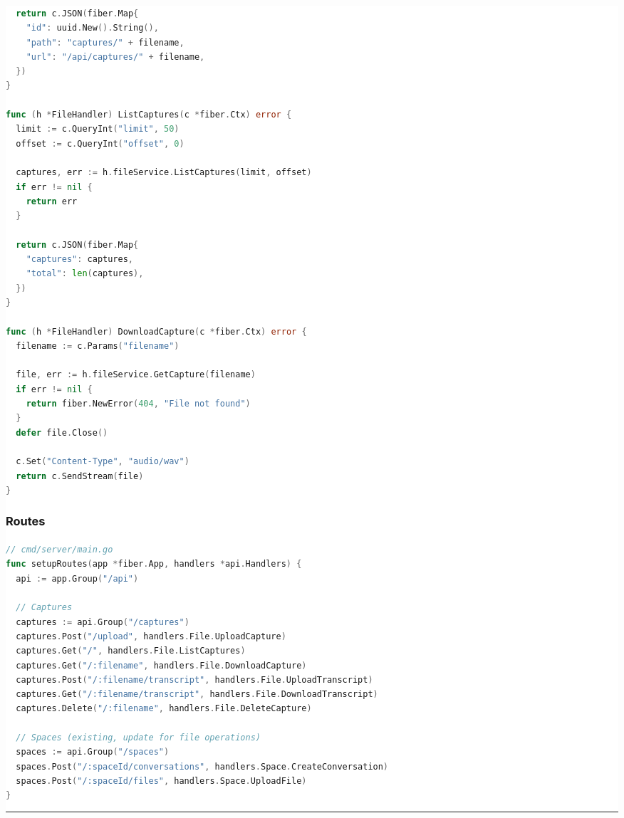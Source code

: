 ```go
  return c.JSON(fiber.Map{
    "id": uuid.New().String(),
    "path": "captures/" + filename,
    "url": "/api/captures/" + filename,
  })
}

func (h *FileHandler) ListCaptures(c *fiber.Ctx) error {
  limit := c.QueryInt("limit", 50)
  offset := c.QueryInt("offset", 0)

  captures, err := h.fileService.ListCaptures(limit, offset)
  if err != nil {
    return err
  }

  return c.JSON(fiber.Map{
    "captures": captures,
    "total": len(captures),
  })
}

func (h *FileHandler) DownloadCapture(c *fiber.Ctx) error {
  filename := c.Params("filename")

  file, err := h.fileService.GetCapture(filename)
  if err != nil {
    return fiber.NewError(404, "File not found")
  }
  defer file.Close()

  c.Set("Content-Type", "audio/wav")
  return c.SendStream(file)
}
```

### Routes
```go
// cmd/server/main.go
func setupRoutes(app *fiber.App, handlers *api.Handlers) {
  api := app.Group("/api")

  // Captures
  captures := api.Group("/captures")
  captures.Post("/upload", handlers.File.UploadCapture)
  captures.Get("/", handlers.File.ListCaptures)
  captures.Get("/:filename", handlers.File.DownloadCapture)
  captures.Post("/:filename/transcript", handlers.File.UploadTranscript)
  captures.Get("/:filename/transcript", handlers.File.DownloadTranscript)
  captures.Delete("/:filename", handlers.File.DeleteCapture)

  // Spaces (existing, update for file operations)
  spaces := api.Group("/spaces")
  spaces.Post("/:spaceId/conversations", handlers.Space.CreateConversation)
  spaces.Post("/:spaceId/files", handlers.Space.UploadFile)
}
```

---